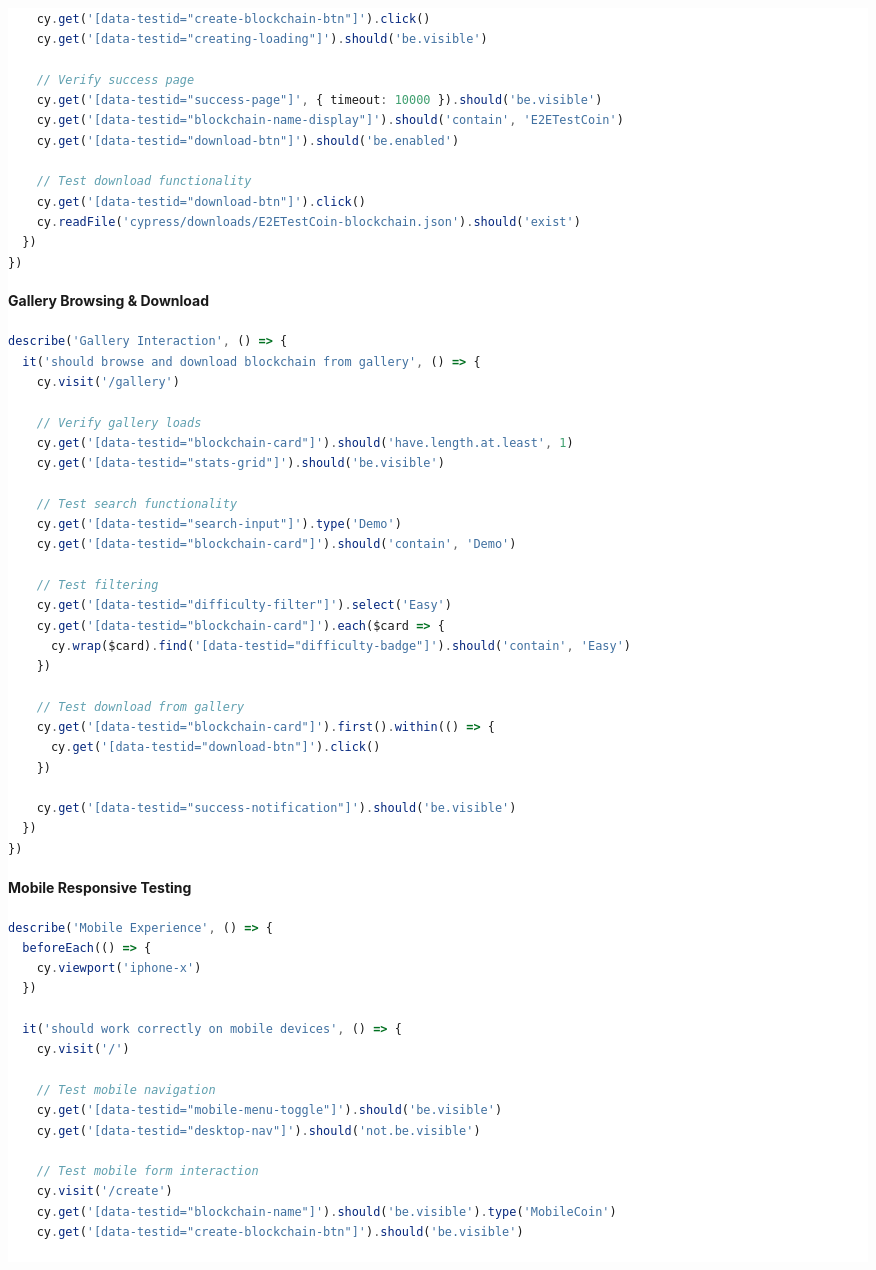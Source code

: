 ```typescript
    cy.get('[data-testid="create-blockchain-btn"]').click()
    cy.get('[data-testid="creating-loading"]').should('be.visible')
    
    // Verify success page
    cy.get('[data-testid="success-page"]', { timeout: 10000 }).should('be.visible')
    cy.get('[data-testid="blockchain-name-display"]').should('contain', 'E2ETestCoin')
    cy.get('[data-testid="download-btn"]').should('be.enabled')
    
    // Test download functionality
    cy.get('[data-testid="download-btn"]').click()
    cy.readFile('cypress/downloads/E2ETestCoin-blockchain.json').should('exist')
  })
})
```

#### Gallery Browsing & Download
```typescript
describe('Gallery Interaction', () => {
  it('should browse and download blockchain from gallery', () => {
    cy.visit('/gallery')
    
    // Verify gallery loads
    cy.get('[data-testid="blockchain-card"]').should('have.length.at.least', 1)
    cy.get('[data-testid="stats-grid"]').should('be.visible')
    
    // Test search functionality
    cy.get('[data-testid="search-input"]').type('Demo')
    cy.get('[data-testid="blockchain-card"]').should('contain', 'Demo')
    
    // Test filtering
    cy.get('[data-testid="difficulty-filter"]').select('Easy')
    cy.get('[data-testid="blockchain-card"]').each($card => {
      cy.wrap($card).find('[data-testid="difficulty-badge"]').should('contain', 'Easy')
    })
    
    // Test download from gallery
    cy.get('[data-testid="blockchain-card"]').first().within(() => {
      cy.get('[data-testid="download-btn"]').click()
    })
    
    cy.get('[data-testid="success-notification"]').should('be.visible')
  })
})
```

#### Mobile Responsive Testing
```typescript
describe('Mobile Experience', () => {
  beforeEach(() => {
    cy.viewport('iphone-x')
  })

  it('should work correctly on mobile devices', () => {
    cy.visit('/')
    
    // Test mobile navigation
    cy.get('[data-testid="mobile-menu-toggle"]').should('be.visible')
    cy.get('[data-testid="desktop-nav"]').should('not.be.visible')
    
    // Test mobile form interaction
    cy.visit('/create')
    cy.get('[data-testid="blockchain-name"]').should('be.visible').type('MobileCoin')
    cy.get('[data-testid="create-blockchain-btn"]').should('be.visible')
    
```